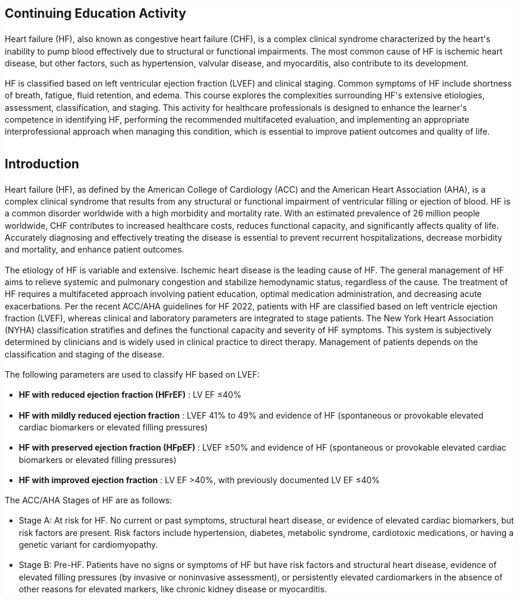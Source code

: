 ## Continuing Education Activity

Heart failure (HF), also known as congestive heart failure (CHF), is a complex clinical syndrome characterized by the heart's inability to pump blood effectively due to structural or functional impairments. The most common cause of HF is ischemic heart disease, but other factors, such as hypertension, valvular disease, and myocarditis, also contribute to its development.

HF is classified based on left ventricular ejection fraction (LVEF) and clinical staging. Common symptoms of HF include shortness of breath, fatigue, fluid retention, and edema. This course explores the complexities surrounding HF's extensive etiologies, assessment, classification, and staging. This activity for healthcare professionals is designed to enhance the learner's competence in identifying HF, performing the recommended multifaceted evaluation, and implementing an appropriate interprofessional approach when managing this condition, which is essential to improve patient outcomes and quality of life.

## Introduction

Heart failure (HF), as defined by the American College of Cardiology (ACC) and the American Heart Association (AHA), is a complex clinical syndrome that results from any structural or functional impairment of ventricular filling or ejection of blood. HF is a common disorder worldwide with a high morbidity and mortality rate. With an estimated prevalence of 26 million people worldwide, CHF contributes to increased healthcare costs, reduces functional capacity, and significantly affects quality of life. Accurately diagnosing and effectively treating the disease is essential to prevent recurrent hospitalizations, decrease morbidity and mortality, and enhance patient outcomes.

The etiology of HF is variable and extensive. Ischemic heart disease is the leading cause of HF. The general management of HF aims to relieve systemic and pulmonary congestion and stabilize hemodynamic status, regardless of the cause. The treatment of HF requires a multifaceted approach involving patient education, optimal medication administration, and decreasing acute exacerbations. Per the recent ACC/AHA guidelines for HF 2022, patients with HF are classified based on left ventricle ejection fraction (LVEF), whereas clinical and laboratory parameters are integrated to stage patients. The New York Heart Association (NYHA) classification stratifies and defines the functional capacity and severity of HF symptoms. This system is subjectively determined by clinicians and is widely used in clinical practice to direct therapy. Management of patients depends on the classification and staging of the disease.

The following parameters are used to classify HF based on LVEF:

  * **HF with reduced ejection fraction (HFrEF)** : LV EF ≤40% 

  * **HF with mildly reduced ejection fraction** : LVEF 41% to 49% and evidence of HF (spontaneous or provokable elevated cardiac biomarkers or elevated filling pressures)

  * **HF with preserved ejection fraction (HFpEF)** : LVEF ≥50% and evidence of HF (spontaneous or provokable elevated cardiac biomarkers or elevated filling pressures) 

  * **HF with improved ejection fraction** : LV EF >40%, with previously documented LV EF ≤40% 

The ACC/AHA Stages of HF are as follows: 

  * Stage A: At risk for HF. No current or past symptoms, structural heart disease, or evidence of elevated cardiac biomarkers, but risk factors are present. Risk factors include hypertension, diabetes, metabolic syndrome, cardiotoxic medications, or having a genetic variant for cardiomyopathy. 

  * Stage B: Pre-HF. Patients have no signs or symptoms of HF but have risk factors and structural heart disease, evidence of elevated filling pressures (by invasive or noninvasive assessment), or persistently elevated cardiomarkers in the absence of other reasons for elevated markers, like chronic kidney disease or myocarditis. 
